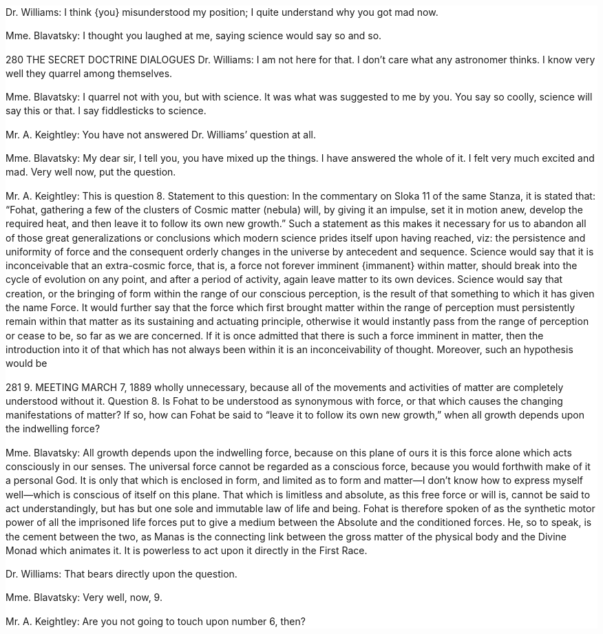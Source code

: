 Dr. Williams: I think {you} misunderstood my position; I quite understand why you got mad now.

Mme. Blavatsky: I thought you laughed at me, saying science would say so and so.

280 THE SECRET DOCTRINE DIALOGUES
Dr. Williams: I am not here for that. I don’t care what any astronomer thinks. I know very well they quarrel among themselves.

Mme. Blavatsky: I quarrel not with you, but with science. It was what was suggested to me by you. You say so coolly, science will say this or that. I say fiddlesticks to science.

Mr. A. Keightley: You have not answered Dr. Williams’ question at all.

Mme. Blavatsky: My dear sir, I tell you, you have mixed up the things. I have answered the whole of it. I felt very much excited and mad. Very well now, put the question.

Mr. A. Keightley: This is question 8. Statement to this question: In the commentary on Sloka 11 of the same Stanza, it is stated that: “Fohat, gathering a few of the clusters of Cosmic matter (nebula) will, by giving it an impulse, set it in motion anew, develop the required heat, and then leave it to follow its own new growth.” Such a statement as this makes it necessary for us to abandon all of those great generalizations or conclusions which modern science prides itself upon having reached, viz: the persistence and uniformity of force and the consequent orderly changes in the universe by antecedent and sequence. Science would say that it is inconceivable that an extra-cosmic force, that is, a force not forever imminent {immanent} within matter, should break into the cycle of evolution on any point, and after a period of activity, again leave matter to its own devices. Science would say that creation, or the bringing of form within the range of our conscious perception, is the result of that something to which it has given the name Force. It would further say that the force which first brought matter within the range of perception must persistently remain within that matter as its sustaining and actuating principle, otherwise it would instantly pass from the range of perception or cease to be, so far as we are concerned. If it is once admitted that there is such a force imminent in matter, then the introduction into it of that which has not always been within it is an inconceivability of thought. Moreover, such an hypothesis would be

281 9. MEETING MARCH 7, 1889
wholly unnecessary, because all of the movements and activities of matter are completely understood without it. Question 8. Is Fohat to be understood as synonymous with force, or that which causes the changing manifestations of matter? If so, how can Fohat be said to “leave it to follow its own new growth,” when all growth depends upon the indwelling force?

Mme. Blavatsky: All growth depends upon the indwelling force, because on this plane of ours it is this force alone which acts consciously in our senses. The universal force cannot be regarded as a conscious force, because you would forthwith make of it a personal God. It is only that which is enclosed in form, and limited as to form and matter—I don’t know how to express myself well—which is conscious of itself on this plane. That which is limitless and absolute, as this free force or will is, cannot be said to act understandingly, but has but one sole and immutable law of life and being. Fohat is therefore spoken of as the synthetic motor power of all the imprisoned life forces put to give a medium between the Absolute and the conditioned forces. He, so to speak, is the cement between the two, as Manas is the connecting link between the gross matter of the physical body and the Divine Monad which animates it. It is powerless to act upon it directly in the First Race.

Dr. Williams: That bears directly upon the question.

Mme. Blavatsky: Very well, now, 9.

Mr. A. Keightley: Are you not going to touch upon number 6, then?
